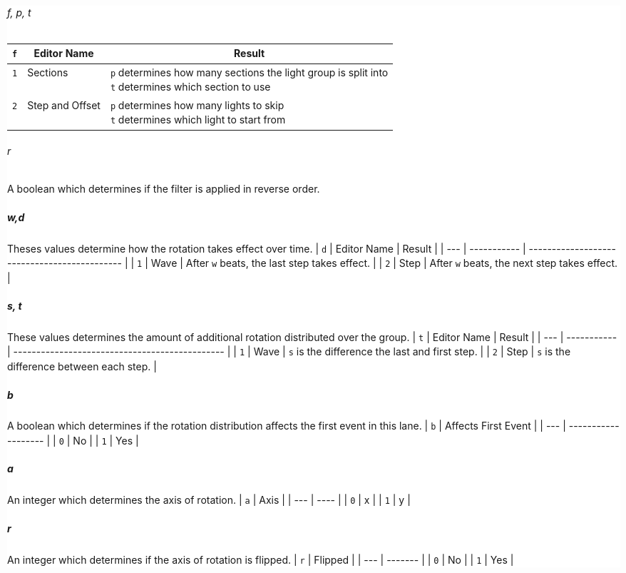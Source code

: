 ###### f, p, t
| `f` | Editor Name     | Result                                                                                                         |
| --- | --------------- | -------------------------------------------------------------------------------------------------------------- |
| `1` | Sections        | `p` determines how many sections the light group is split into <br />`t` determines which section to use |
| `2` | Step and Offset | `p` determines how many lights to skip<br />`t` determines which light to start from                     |

###### r
A boolean which determines if the filter is applied in reverse order.

##### w,d
Theses values determine how the rotation takes effect over time.
| `d` | Editor Name | Result                                       |
| --- | ----------- | -------------------------------------------- |
| `1` | Wave        | After `w` beats, the last step takes effect. |
| `2` | Step        | After `w` beats, the next step takes effect. |

##### s, t
These values determines the amount of additional rotation distributed over the group.
| `t` | Editor Name | Result                                         |
| --- | ----------- | ---------------------------------------------- |
| `1` | Wave        | `s` is the difference the last and first step. |
| `2` | Step        | `s` is the difference between each step.       |

##### b
A boolean which determines if the rotation distribution affects the first event in this lane.
| `b` | Affects First Event |
| --- | ------------------- |
| `0` | No                  |
| `1` | Yes                 |

##### a
An integer which determines the axis of rotation.
| `a` | Axis |
| --- | ---- |
| `0` | x    |
| `1` | y    |

##### r
An integer which determines if the axis of rotation is flipped.
| `r` | Flipped |
| --- | ------- |
| `0` | No      |
| `1` | Yes     |
